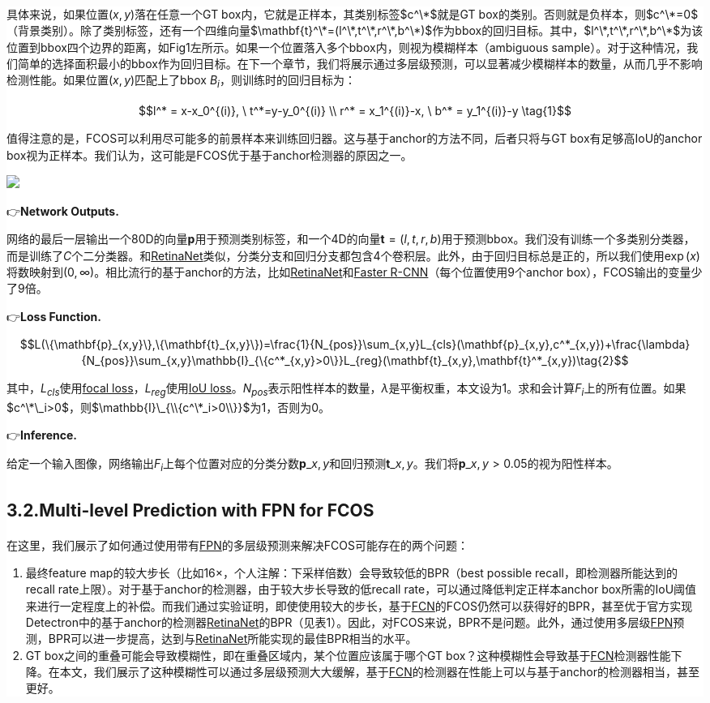 具体来说，如果位置$(x,y)$落在任意一个GT box内，它就是正样本，其类别标签$c^\*$就是GT box的类别。否则就是负样本，则$c^\*=0$（背景类别）。除了类别标签，还有一个四维向量$\mathbf{t}^\*=(l^\*,t^\*,r^\*,b^\*)$作为bbox的回归目标。其中，$l^\*,t^\*,r^\*,b^\*$为该位置到bbox四个边界的距离，如Fig1左所示。如果一个位置落入多个bbox内，则视为模糊样本（ambiguous sample）。对于这种情况，我们简单的选择面积最小的bbox作为回归目标。在下一个章节，我们将展示通过多层级预测，可以显著减少模糊样本的数量，从而几乎不影响检测性能。如果位置$(x,y)$匹配上了bbox $B_i$，则训练时的回归目标为：

$$l^* = x-x_0^{(i)}, \  t^*=y-y_0^{(i)} \\ r^* = x_1^{(i)}-x, \  b^* = y_1^{(i)}-y \tag{1}$$

值得注意的是，FCOS可以利用尽可能多的前景样本来训练回归器。这与基于anchor的方法不同，后者只将与GT box有足够高IoU的anchor box视为正样本。我们认为，这可能是FCOS优于基于anchor检测器的原因之一。

![](https://xjeffblogimg.oss-cn-beijing.aliyuncs.com/BLOGIMG/BlogImage/AIPapers/FCOS/1.png)

👉**Network Outputs.**

网络的最后一层输出一个80D的向量$\mathbf{p}$用于预测类别标签，和一个4D的向量$\mathbf{t} = (l,t,r,b)$用于预测bbox。我们没有训练一个多类别分类器，而是训练了$C$个二分类器。和[RetinaNet](https://shichaoxin.com/2024/02/22/%E8%AE%BA%E6%96%87%E9%98%85%E8%AF%BB-Focal-Loss-for-Dense-Object-Detection/)类似，分类分支和回归分支都包含4个卷积层。此外，由于回归目标总是正的，所以我们使用$\exp (x)$将数映射到$(0,\infty)$。相比流行的基于anchor的方法，比如[RetinaNet](https://shichaoxin.com/2024/02/22/%E8%AE%BA%E6%96%87%E9%98%85%E8%AF%BB-Focal-Loss-for-Dense-Object-Detection/)和[Faster R-CNN](https://shichaoxin.com/2022/04/03/%E8%AE%BA%E6%96%87%E9%98%85%E8%AF%BB-Faster-R-CNN-Towards-Real-Time-Object-Detection-with-Region-Proposal-Networks/)（每个位置使用9个anchor box），FCOS输出的变量少了9倍。

👉**Loss Function.**

$$L(\{\mathbf{p}_{x,y}\},\{\mathbf{t}_{x,y}\})=\frac{1}{N_{pos}}\sum_{x,y}L_{cls}(\mathbf{p}_{x,y},c^*_{x,y})+\frac{\lambda}{N_{pos}}\sum_{x,y}\mathbb{I}_{\{c^*_{x,y}>0\}}L_{reg}(\mathbf{t}_{x,y},\mathbf{t}^*_{x,y})\tag{2}$$

其中，$L_{cls}$使用[focal loss](https://shichaoxin.com/2024/02/22/%E8%AE%BA%E6%96%87%E9%98%85%E8%AF%BB-Focal-Loss-for-Dense-Object-Detection/)，$L_{reg}$使用[IoU loss](https://shichaoxin.com/2024/08/16/%E8%AE%BA%E6%96%87%E9%98%85%E8%AF%BB-UnitBox-An-Advanced-Object-Detection-Network/)。$N_{pos}$表示阳性样本的数量，$\lambda$是平衡权重，本文设为1。求和会计算$F_i$上的所有位置。如果$c^\*\_i>0$，则$\mathbb{I}\_{\\{c^\*_i>0\\}}$为1，否则为0。

👉**Inference.**

给定一个输入图像，网络输出$F_i$上每个位置对应的分类分数$\mathbf{p}\_{x,y}$和回归预测$\mathbf{t}\_{x,y}$。我们将$\mathbf{p}\_{x,y}>0.05$的视为阳性样本。

## 3.2.Multi-level Prediction with FPN for FCOS

在这里，我们展示了如何通过使用带有[FPN](https://shichaoxin.com/2023/12/19/%E8%AE%BA%E6%96%87%E9%98%85%E8%AF%BB-Feature-Pyramid-Networks-for-Object-Detection/)的多层级预测来解决FCOS可能存在的两个问题：

1. 最终feature map的较大步长（比如$16\times$，个人注解：下采样倍数）会导致较低的BPR（best possible recall，即检测器所能达到的recall rate上限）。对于基于anchor的检测器，由于较大步长导致的低recall rate，可以通过降低判定正样本anchor box所需的IoU阈值来进行一定程度上的补偿。而我们通过实验证明，即使使用较大的步长，基于[FCN](https://shichaoxin.com/2022/01/31/%E8%AE%BA%E6%96%87%E9%98%85%E8%AF%BB-Fully-Convolutional-Networks-for-Semantic-Segmentation/)的FCOS仍然可以获得好的BPR，甚至优于官方实现Detectron中的基于anchor的检测器[RetinaNet](https://shichaoxin.com/2024/02/22/%E8%AE%BA%E6%96%87%E9%98%85%E8%AF%BB-Focal-Loss-for-Dense-Object-Detection/)的BPR（见表1）。因此，对FCOS来说，BPR不是问题。此外，通过使用多层级[FPN](https://shichaoxin.com/2023/12/19/%E8%AE%BA%E6%96%87%E9%98%85%E8%AF%BB-Feature-Pyramid-Networks-for-Object-Detection/)预测，BPR可以进一步提高，达到与[RetinaNet](https://shichaoxin.com/2024/02/22/%E8%AE%BA%E6%96%87%E9%98%85%E8%AF%BB-Focal-Loss-for-Dense-Object-Detection/)所能实现的最佳BPR相当的水平。
2. GT box之间的重叠可能会导致模糊性，即在重叠区域内，某个位置应该属于哪个GT box？这种模糊性会导致基于[FCN](https://shichaoxin.com/2022/01/31/%E8%AE%BA%E6%96%87%E9%98%85%E8%AF%BB-Fully-Convolutional-Networks-for-Semantic-Segmentation/)检测器性能下降。在本文，我们展示了这种模糊性可以通过多层级预测大大缓解，基于[FCN](https://shichaoxin.com/2022/01/31/%E8%AE%BA%E6%96%87%E9%98%85%E8%AF%BB-Fully-Convolutional-Networks-for-Semantic-Segmentation/)的检测器在性能上可以与基于anchor的检测器相当，甚至更好。

